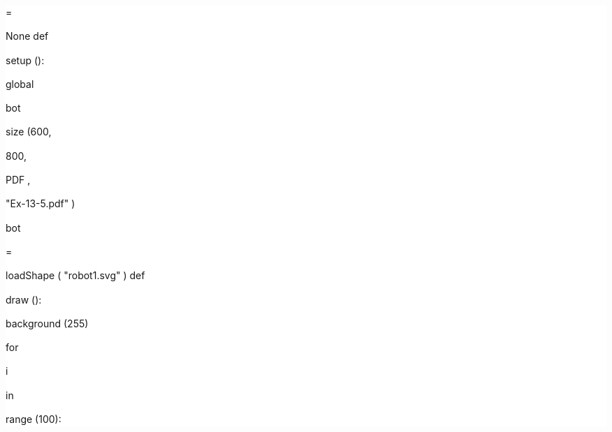 
=


None
def


setup
():




global


bot


size
(600,


800,


PDF
,


"Ex-13-5.pdf"
)


bot


=


loadShape
(
"robot1.svg"
)
def


draw
():


background
(255)


for


i


in


range
(100):
